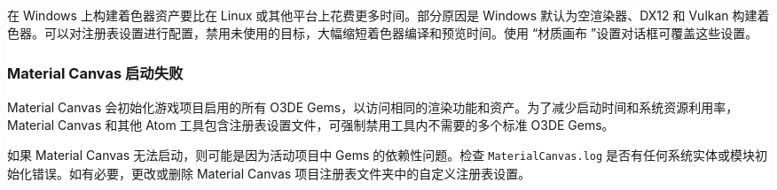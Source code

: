 在 Windows 上构建着色器资产要比在 Linux 或其他平台上花费更多时间。部分原因是 Windows 默认为空渲染器、DX12 和 Vulkan 构建着色器。可以对注册表设置进行配置，禁用未使用的目标，大幅缩短着色器编译和预览时间。使用 “材质画布 ”设置对话框可覆盖这些设置。

### Material Canvas 启动失败
Material Canvas 会初始化游戏项目启用的所有 O3DE Gems，以访问相同的渲染功能和资产。为了减少启动时间和系统资源利用率，Material Canvas 和其他 Atom 工具包含注册表设置文件，可强制禁用工具内不需要的多个标准 O3DE Gems。

如果 Material Canvas 无法启动，则可能是因为活动项目中 Gems 的依赖性问题。检查 `MaterialCanvas.log` 是否有任何系统实体或模块初始化错误。如有必要，更改或删除 Material Canvas 项目注册表文件夹中的自定义注册表设置。
